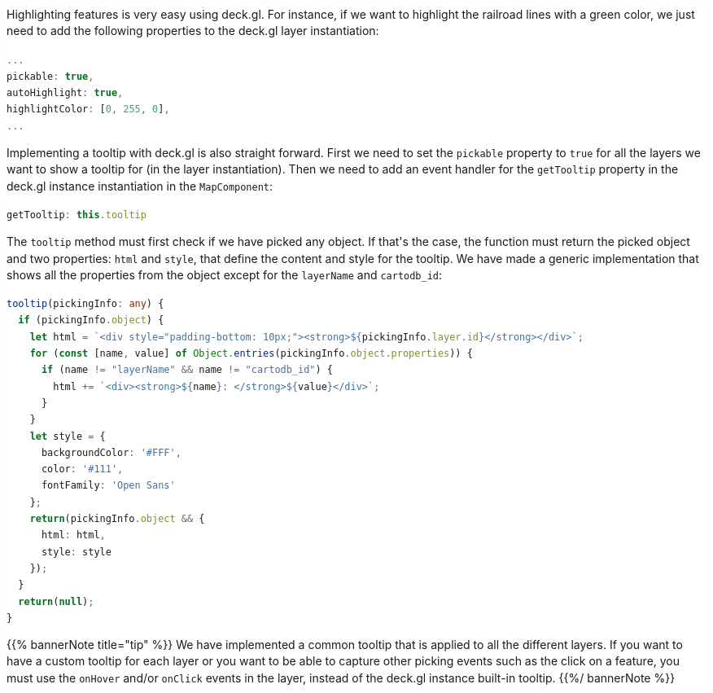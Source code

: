 Highlighting features is very easy using deck.gl. For instance, if we want to highlight the railroad lines with a green color, we just need to add the following properties to the deck.gl layer instantiation:

```typescript
...
pickable: true,
autoHighlight: true,
highlightColor: [0, 255, 0],
...
```

Implementing a tooltip with deck.gl is also straight forward. First we need to set the `pickable` property to `true` for all the layers we want to show a tooltip for (in the layer instantiation). Then we need to add an event handler for the `getTooltip` property in the deck.gl instance instantiation in the `MapComponent`:

```typescript
getTooltip: this.tooltip   
```

The `tooltip` method must first check if we have picked any object. If that's the case, the function must return the picked object and two properties: `html` and `style`, that define the content and style for the tooltip. We have made a generic implementation that shows all the properties from the object except for the `layerName` and `cartodb_id`:

```typescript
tooltip(pickingInfo: any) {
  if (pickingInfo.object) {
    let html = `<div style="padding-bottom: 10px;"><strong>${pickingInfo.layer.id}</strong></div>`;
    for (const [name, value] of Object.entries(pickingInfo.object.properties)) {
      if (name != "layerName" && name != "cartodb_id") {
        html += `<div><strong>${name}: </strong>${value}</div>`;
      }
    }
    let style = {
      backgroundColor: '#FFF',
      color: '#111',
      fontFamily: 'Open Sans'          
    };
    return(pickingInfo.object && {
      html: html,
      style: style
    });  
  }
  return(null);
}
```

{{% bannerNote title="tip" %}}
We have implemented a common tooltip that is applied to all the different layers. If you want to have a custom tooltip for each layer or you want to be able to capture other picking events such as the click on a feature, you must use the `onHover` and/or `onClick` events in the layer, instead of the deck.gl instance built-in tooltip.
{{%/ bannerNote %}}
